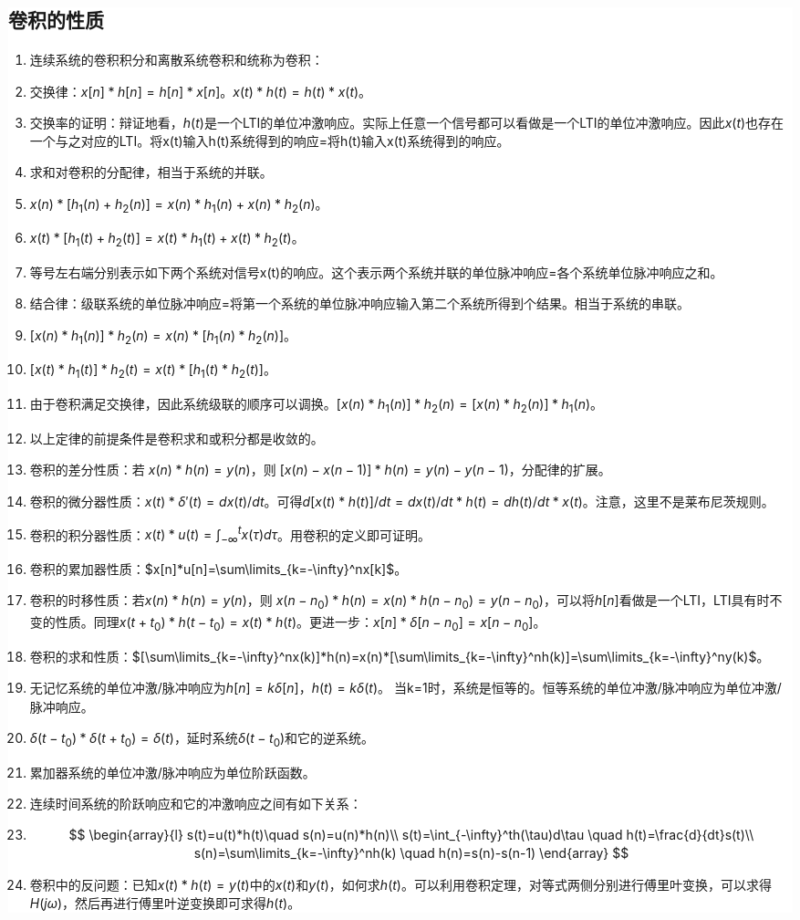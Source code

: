 ## 卷积的性质

1. 连续系统的卷积积分和离散系统卷积和统称为卷积：

2. 交换律：$x[n]*h[n]=h[n]*x[n]$。$x(t)*h(t)=h(t)*x(t)$。

3. 交换率的证明：辩证地看，$h(t)$是一个LTI的单位冲激响应。实际上任意一个信号都可以看做是一个LTI的单位冲激响应。因此$x(t)$也存在一个与之对应的LTI。将x(t)输入h(t)系统得到的响应=将h(t)输入x(t)系统得到的响应。

4. 求和对卷积的分配律，相当于系统的并联。

5. $x(n)*[h_1(n)+h_2(n)]=x(n)*h_1(n)+x(n)*h_2(n)$。

6. $x(t)*[h_1(t)+h_2(t)]=x(t)*h_1(t)+x(t)*h_2(t)$。

7. 等号左右端分别表示如下两个系统对信号x(t)的响应。这个表示两个系统并联的单位脉冲响应=各个系统单位脉冲响应之和。

8. 结合律：级联系统的单位脉冲响应=将第一个系统的单位脉冲响应输入第二个系统所得到个结果。相当于系统的串联。

9. $[x(n)*h_1(n)]*h_2(n)=x(n)*[h_1(n)*h_2(n)]$。

10. $[x(t)*h_1(t)]*h_2(t)=x(t)*[h_1(t)*h_2(t)]$。

11. 由于卷积满足交换律，因此系统级联的顺序可以调换。$[x(n)*h_1(n)]*h_2(n)=[x(n)*h_2(n)]*h_1(n)$。

12. 以上定律的前提条件是卷积求和或积分都是收敛的。

13. 卷积的差分性质：若 $x(n)*h(n)=y(n)$，则 $[x(n)-x(n-1)]*h(n)=y(n)-y(n-1)$​​，分配律的扩展。

14. 卷积的微分器性质：$x(t)*\delta'(t)=dx(t)/dt$。可得$d[x(t)*h(t)]/dt=dx(t)/dt*h(t)=dh(t)/dt*x(t)$。注意，这里不是莱布尼茨规则。

15. 卷积的积分器性质：$x(t)*u(t)=\int_{-\infty}^tx(\tau)d\tau$。用卷积的定义即可证明。

16. 卷积的累加器性质：$x[n]*u[n]=\sum\limits_{k=-\infty}^nx[k]$。

17. 卷积的时移性质：若$x(n)*h(n)=y(n)$，则 $x(n-n_0)*h(n)=x(n)*h(n-n_0)=y(n-n_0)$，可以将$h[n]$看做是一个LTI，LTI具有时不变的性质。同理$x(t+t_0)*h(t-t_0)=x(t)*h(t)$。更进一步：$x[n]*\delta[n-n_0]=x[n-n_0]$。

18. 卷积的求和性质：$[\sum\limits_{k=-\infty}^nx(k)]*h(n)=x(n)*[\sum\limits_{k=-\infty}^nh(k)]=\sum\limits_{k=-\infty}^ny(k)$。

19. 无记忆系统的单位冲激/脉冲响应为$h[n]=k\delta[n]$，$h(t)=k\delta(t)$。 当k=1时，系统是恒等的。恒等系统的单位冲激/脉冲响应为单位冲激/脉冲响应。

20. $\delta(t-t_0)*\delta(t+t_0)=\delta(t)$，延时系统$\delta(t-t_0)$和它的逆系统。

21. 累加器系统的单位冲激/脉冲响应为单位阶跃函数。

22. 连续时间系统的阶跃响应和它的冲激响应之间有如下关系：

23. $$
    \begin{array}{l}
    s(t)=u(t)*h(t)\quad s(n)=u(n)*h(n)\\
    s(t)=\int_{-\infty}^th(\tau)d\tau \quad h(t)=\frac{d}{dt}s(t)\\
    s(n)=\sum\limits_{k=-\infty}^nh(k) \quad h(n)=s(n)-s(n-1)
    \end{array}
$$

24. 卷积中的反问题：已知$x(t)*h(t)=y(t)$中的$x(t)$和$y(t)$，如何求$h(t)$。可以利用卷积定理，对等式两侧分别进行傅里叶变换，可以求得$H(j\omega)$，然后再进行傅里叶逆变换即可求得$h(t)$​。
